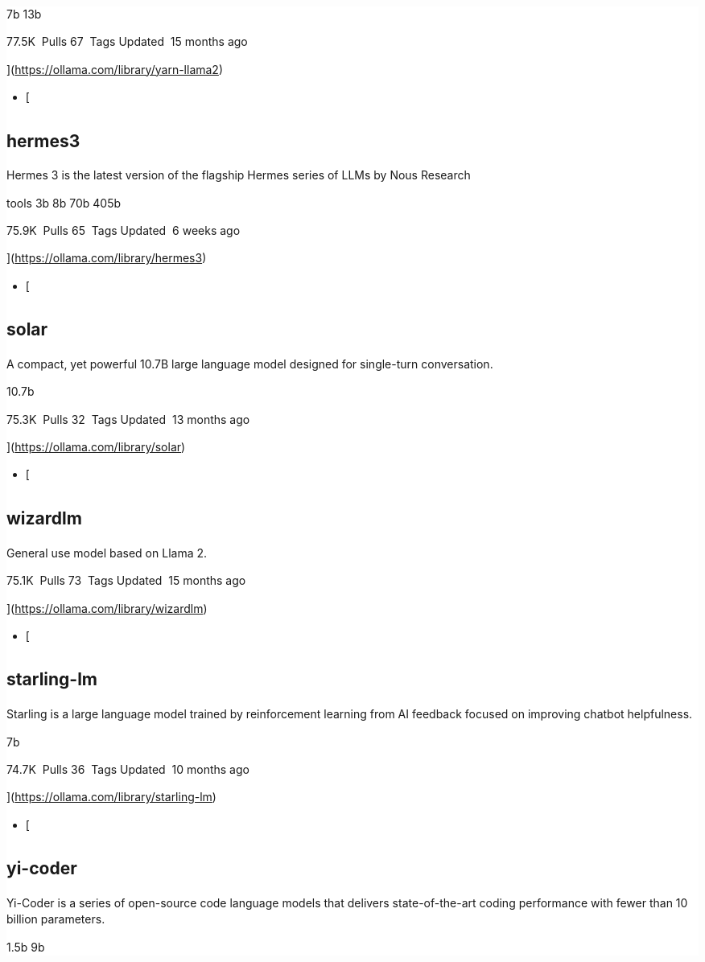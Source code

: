7b 13b

77.5K  Pulls 67  Tags Updated  15 months ago

](https://ollama.com/library/yarn-llama2)
- [

## hermes3

Hermes 3 is the latest version of the flagship Hermes series of LLMs by Nous Research

tools 3b 8b 70b 405b

75.9K  Pulls 65  Tags Updated  6 weeks ago

](https://ollama.com/library/hermes3)
- [

## solar

A compact, yet powerful 10.7B large language model designed for single-turn conversation.

10.7b

75.3K  Pulls 32  Tags Updated  13 months ago

](https://ollama.com/library/solar)
- [

## wizardlm

General use model based on Llama 2.

75.1K  Pulls 73  Tags Updated  15 months ago

](https://ollama.com/library/wizardlm)
- [

## starling-lm

Starling is a large language model trained by reinforcement learning from AI feedback focused on improving chatbot helpfulness.

7b

74.7K  Pulls 36  Tags Updated  10 months ago

](https://ollama.com/library/starling-lm)
- [

## yi-coder

Yi-Coder is a series of open-source code language models that delivers state-of-the-art coding performance with fewer than 10 billion parameters.

1.5b 9b
